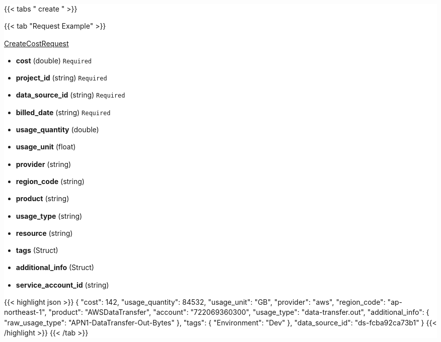 



 {{< tabs " create " >}}

 {{< tab "Request Example" >}}



[CreateCostRequest](./Cost#createcostrequest)

* **cost** (double)   `Required` 


* **project_id** (string)   `Required` 


* **data_source_id** (string)   `Required` 


* **billed_date** (string)   `Required` 


* **usage_quantity** (double)  


* **usage_unit** (float)  


* **provider** (string)  


* **region_code** (string)  


* **product** (string)  


* **usage_type** (string)  


* **resource** (string)  


* **tags** (Struct)  


* **additional_info** (Struct)  


* **service_account_id** (string)  





{{< highlight json >}}
{
       "cost": 142,
       "usage_quantity": 84532,
       "usage_unit": "GB",
       "provider": "aws",
       "region_code": "ap-northeast-1",
       "product": "AWSDataTransfer",
       "account": "722069360300",
       "usage_type": "data-transfer.out",
       "additional_info": {
           "raw_usage_type": "APN1-DataTransfer-Out-Bytes"
       },
       "tags": {
           "Environment": "Dev"
       },
       "data_source_id": "ds-fcba92ca73b1"
}
{{< /highlight >}}
{{< /tab >}}
